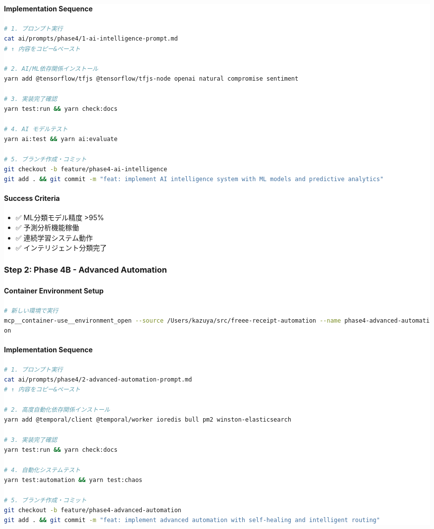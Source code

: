 #### **Implementation Sequence**

```bash
# 1. プロンプト実行
cat ai/prompts/phase4/1-ai-intelligence-prompt.md
# ↑ 内容をコピー&ペースト

# 2. AI/ML依存関係インストール
yarn add @tensorflow/tfjs @tensorflow/tfjs-node openai natural compromise sentiment

# 3. 実装完了確認
yarn test:run && yarn check:docs

# 4. AI モデルテスト
yarn ai:test && yarn ai:evaluate

# 5. ブランチ作成・コミット
git checkout -b feature/phase4-ai-intelligence
git add . && git commit -m "feat: implement AI intelligence system with ML models and predictive analytics"
```

#### **Success Criteria**

- ✅ ML分類モデル精度 >95%
- ✅ 予測分析機能稼働
- ✅ 連続学習システム動作
- ✅ インテリジェント分類完了

### **Step 2: Phase 4B - Advanced Automation**

#### **Container Environment Setup**

```bash
# 新しい環境で実行
mcp__container-use__environment_open --source /Users/kazuya/src/freee-receipt-automation --name phase4-advanced-automation
```

#### **Implementation Sequence**

```bash
# 1. プロンプト実行
cat ai/prompts/phase4/2-advanced-automation-prompt.md
# ↑ 内容をコピー&ペースト

# 2. 高度自動化依存関係インストール
yarn add @temporal/client @temporal/worker ioredis bull pm2 winston-elasticsearch

# 3. 実装完了確認
yarn test:run && yarn check:docs

# 4. 自動化システムテスト
yarn test:automation && yarn test:chaos

# 5. ブランチ作成・コミット
git checkout -b feature/phase4-advanced-automation
git add . && git commit -m "feat: implement advanced automation with self-healing and intelligent routing"
```

